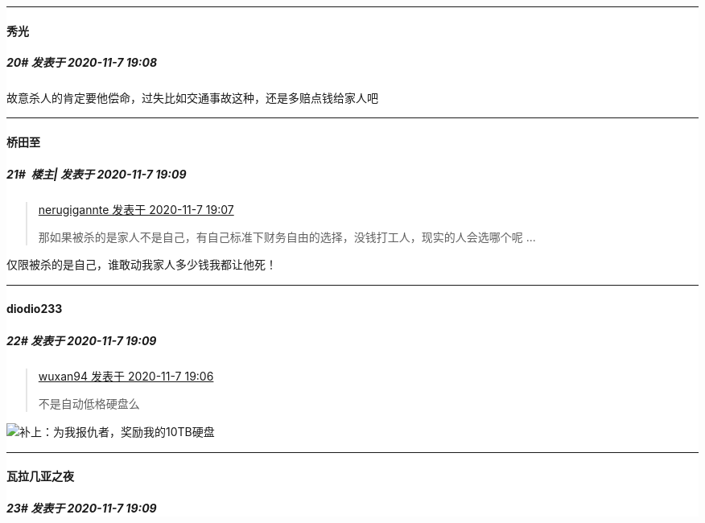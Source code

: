 





*****

####  秀光  
##### 20#       发表于 2020-11-7 19:08




故意杀人的肯定要他偿命，过失比如交通事故这种，还是多赔点钱给家人吧







*****

####  桥田至  
##### 21#         楼主| 发表于 2020-11-7 19:09



<blockquote><a href="httphttps://bbs.saraba1st.com/2b/forum.php?mod=redirect&amp;goto=findpost&amp;pid=49311765&amp;ptid=1970783" target="_blank">nerugigannte 发表于 2020-11-7 19:07</a>

那如果被杀的是家人不是自己，有自己标准下财务自由的选择，没钱打工人，现实的人会选哪个呢 ...</blockquote>
仅限被杀的是自己，谁敢动我家人多少钱我都让他死！







*****

####  diodio233  
##### 22#       发表于 2020-11-7 19:09



<blockquote><a href="httphttps://bbs.saraba1st.com/2b/forum.php?mod=redirect&amp;goto=findpost&amp;pid=49311758&amp;ptid=1970783" target="_blank">wuxan94 发表于 2020-11-7 19:06</a>

不是自动低格硬盘么</blockquote>
<img src="https://static.saraba1st.com/image/smiley/face2017/067.png" referrerpolicy="no-referrer">补上：为我报仇者，奖励我的10TB硬盘







*****

####  瓦拉几亚之夜  
##### 23#       发表于 2020-11-7 19:09



